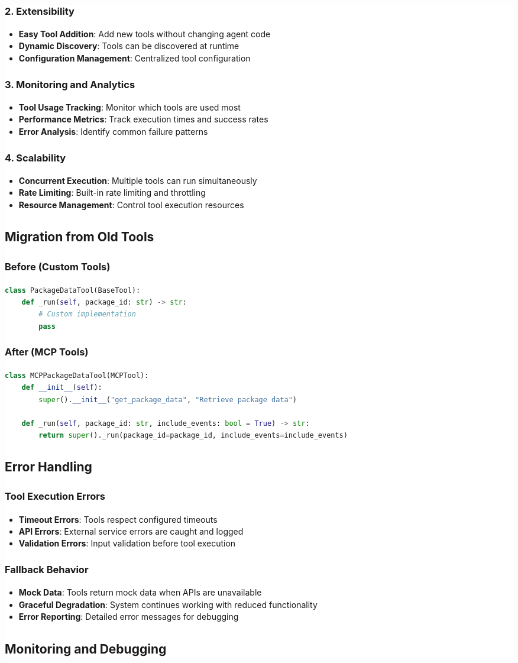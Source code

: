 ### 2. Extensibility
- **Easy Tool Addition**: Add new tools without changing agent code
- **Dynamic Discovery**: Tools can be discovered at runtime
- **Configuration Management**: Centralized tool configuration

### 3. Monitoring and Analytics
- **Tool Usage Tracking**: Monitor which tools are used most
- **Performance Metrics**: Track execution times and success rates
- **Error Analysis**: Identify common failure patterns

### 4. Scalability
- **Concurrent Execution**: Multiple tools can run simultaneously
- **Rate Limiting**: Built-in rate limiting and throttling
- **Resource Management**: Control tool execution resources

## Migration from Old Tools

### Before (Custom Tools)
```python
class PackageDataTool(BaseTool):
    def _run(self, package_id: str) -> str:
        # Custom implementation
        pass
```

### After (MCP Tools)
```python
class MCPPackageDataTool(MCPTool):
    def __init__(self):
        super().__init__("get_package_data", "Retrieve package data")
    
    def _run(self, package_id: str, include_events: bool = True) -> str:
        return super()._run(package_id=package_id, include_events=include_events)
```

## Error Handling

### Tool Execution Errors
- **Timeout Errors**: Tools respect configured timeouts
- **API Errors**: External service errors are caught and logged
- **Validation Errors**: Input validation before tool execution

### Fallback Behavior
- **Mock Data**: Tools return mock data when APIs are unavailable
- **Graceful Degradation**: System continues working with reduced functionality
- **Error Reporting**: Detailed error messages for debugging

## Monitoring and Debugging
